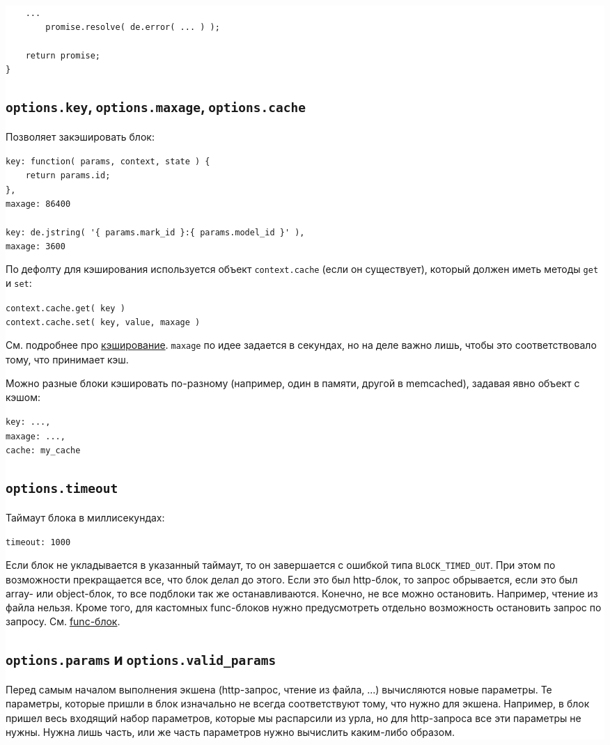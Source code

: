         ...
            promise.resolve( de.error( ... ) );

        return promise;
    }


## `options.key`, `options.maxage`, `options.cache`

Позволяет закэшировать блок:

    key: function( params, context, state ) {
        return params.id;
    },
    maxage: 86400

    key: de.jstring( '{ params.mark_id }:{ params.model_id }' ),
    maxage: 3600

По дефолту для кэширования используется объект `context.cache`
(если он существует), который должен иметь методы `get` и `set`:

    context.cache.get( key )
    context.cache.set( key, value, maxage )

См. подробнее про [кэширование](./cache.md).
`maxage` по идее задается в секундах, но на деле важно лишь,
чтобы это соответствовало тому, что принимает кэш.

Можно разные блоки кэшировать по-разному (например, один в памяти, другой в memcached),
задавая явно объект с кэшом:

    key: ...,
    maxage: ...,
    cache: my_cache


## `options.timeout`

Таймаут блока в миллисекундах:

    timeout: 1000

Если блок не укладывается в указанный таймаут, то он завершается с ошибкой типа `BLOCK_TIMED_OUT`.
При этом по возможности прекращается все, что блок делал до этого. Если это был http-блок, то запрос обрывается,
если это был array- или object-блок, то все подблоки так же останавливаются. Конечно, не все можно остановить.
Например, чтение из файла нельзя. Кроме того, для кастомных func-блоков нужно предусмотреть отдельно
возможность остановить запрос по запросу. См. [func-блок](./block.func.md).


## `options.params` и `options.valid_params`

Перед самым началом выполнения экшена (http-запрос, чтение из файла, ...) вычисляются новые параметры.
Те параметры, которые пришли в блок изначально не всегда соответствуют тому, что нужно для экшена.
Например, в блок пришел весь входящий набор параметров, которые мы распарсили из урла, но для http-запроса
все эти параметры не нужны. Нужна лишь часть, или же часть параметров нужно вычислить каким-либо образом.
